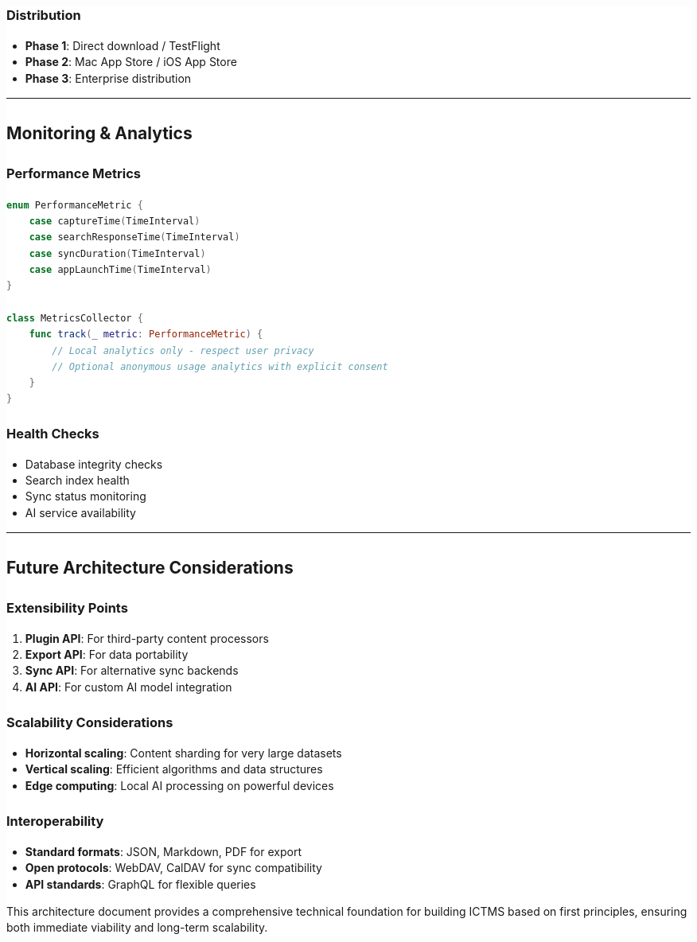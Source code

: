 ### Distribution
- **Phase 1**: Direct download / TestFlight
- **Phase 2**: Mac App Store / iOS App Store
- **Phase 3**: Enterprise distribution

---

## Monitoring & Analytics

### Performance Metrics
```swift
enum PerformanceMetric {
    case captureTime(TimeInterval)
    case searchResponseTime(TimeInterval)
    case syncDuration(TimeInterval)
    case appLaunchTime(TimeInterval)
}

class MetricsCollector {
    func track(_ metric: PerformanceMetric) {
        // Local analytics only - respect user privacy
        // Optional anonymous usage analytics with explicit consent
    }
}
```

### Health Checks
- Database integrity checks
- Search index health
- Sync status monitoring
- AI service availability

---

## Future Architecture Considerations

### Extensibility Points
1. **Plugin API**: For third-party content processors
2. **Export API**: For data portability
3. **Sync API**: For alternative sync backends
4. **AI API**: For custom AI model integration

### Scalability Considerations
- **Horizontal scaling**: Content sharding for very large datasets
- **Vertical scaling**: Efficient algorithms and data structures
- **Edge computing**: Local AI processing on powerful devices

### Interoperability
- **Standard formats**: JSON, Markdown, PDF for export
- **Open protocols**: WebDAV, CalDAV for sync compatibility
- **API standards**: GraphQL for flexible queries

This architecture document provides a comprehensive technical foundation for building ICTMS based on first principles, ensuring both immediate viability and long-term scalability.